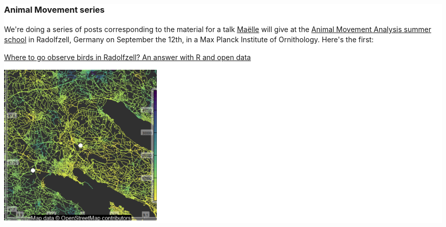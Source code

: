 ### Animal Movement series

We're doing a series of posts corresponding to the material for a talk [Maëlle](https://ropensci.org/about/#team) will give at the [Animal Movement Analysis summer school](http://animove.org/animove-2019-evening-keynotes/) in Radolfzell, Germany on September the 12th, in a Max Planck Institute of Ornithology. Here's the first:

[Where to go observe birds in Radolfzell? An answer with R and open data](https://ropensci.org/blog/2018/08/14/where-to-bird/)

<img src="../assets/img/animove1.png" width="300">
